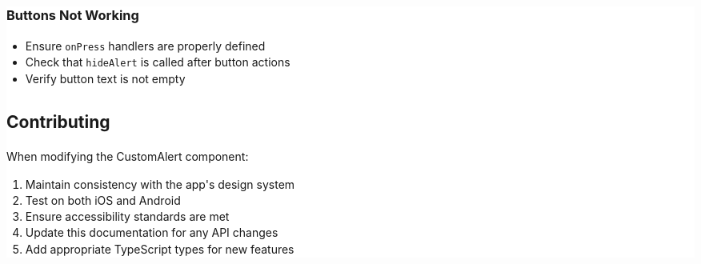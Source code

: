 ### Buttons Not Working
- Ensure `onPress` handlers are properly defined
- Check that `hideAlert` is called after button actions
- Verify button text is not empty

## Contributing

When modifying the CustomAlert component:

1. Maintain consistency with the app's design system
2. Test on both iOS and Android
3. Ensure accessibility standards are met
4. Update this documentation for any API changes
5. Add appropriate TypeScript types for new features